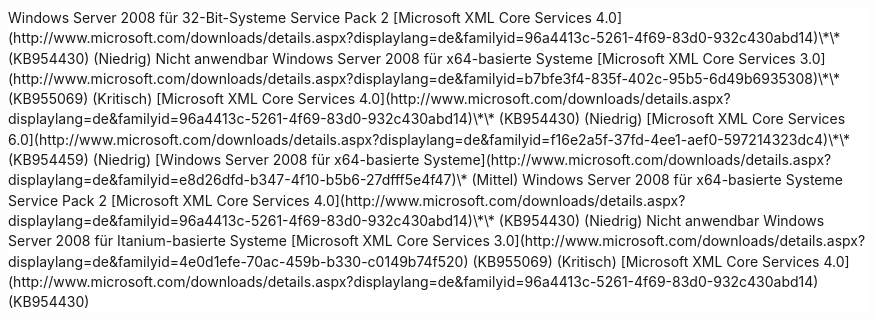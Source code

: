 <tr>
<td style="border:1px solid black;">
Windows Server 2008 für 32-Bit-Systeme Service Pack 2
</td>
<td style="border:1px solid black;">
[Microsoft XML Core Services 4.0](http://www.microsoft.com/downloads/details.aspx?displaylang=de&familyid=96a4413c-5261-4f69-83d0-932c430abd14)\*\*  
(KB954430)  
(Niedrig)
</td>
<td style="border:1px solid black;">
Nicht anwendbar
</td>
</tr>
<tr class="alternateRow">
<td style="border:1px solid black;">
Windows Server 2008 für x64-basierte Systeme
</td>
<td style="border:1px solid black;">
[Microsoft XML Core Services 3.0](http://www.microsoft.com/downloads/details.aspx?displaylang=de&familyid=b7bfe3f4-835f-402c-95b5-6d49b6935308)\*\*  
(KB955069)  
(Kritisch)  
[Microsoft XML Core Services 4.0](http://www.microsoft.com/downloads/details.aspx?displaylang=de&familyid=96a4413c-5261-4f69-83d0-932c430abd14)\*\*  
(KB954430)  
(Niedrig)  
[Microsoft XML Core Services 6.0](http://www.microsoft.com/downloads/details.aspx?displaylang=de&familyid=f16e2a5f-37fd-4ee1-aef0-597214323dc4)\*\*  
(KB954459)  
(Niedrig)
</td>
<td style="border:1px solid black;">
[Windows Server 2008 für x64-basierte Systeme](http://www.microsoft.com/downloads/details.aspx?displaylang=de&familyid=e8d26dfd-b347-4f10-b5b6-27dfff5e4f47)\*  
(Mittel)
</td>
</tr>
<tr>
<td style="border:1px solid black;">
Windows Server 2008 für x64-basierte Systeme Service Pack 2
</td>
<td style="border:1px solid black;">
[Microsoft XML Core Services 4.0](http://www.microsoft.com/downloads/details.aspx?displaylang=de&familyid=96a4413c-5261-4f69-83d0-932c430abd14)\*\*  
(KB954430)  
(Niedrig)
</td>
<td style="border:1px solid black;">
Nicht anwendbar
</td>
</tr>
<tr class="alternateRow">
<td style="border:1px solid black;">
Windows Server 2008 für Itanium-basierte Systeme
</td>
<td style="border:1px solid black;">
[Microsoft XML Core Services 3.0](http://www.microsoft.com/downloads/details.aspx?displaylang=de&familyid=4e0d1efe-70ac-459b-b330-c0149b74f520)  
(KB955069)  
(Kritisch)  
[Microsoft XML Core Services 4.0](http://www.microsoft.com/downloads/details.aspx?displaylang=de&familyid=96a4413c-5261-4f69-83d0-932c430abd14)  
(KB954430)  